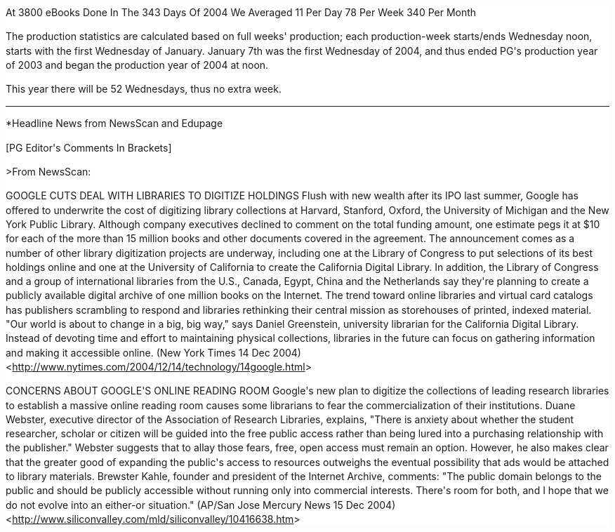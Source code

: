 At 3800 eBooks Done In The 343 Days Of 2004 We Averaged
      11 Per Day
      78 Per Week
     340 Per Month

The production statistics are calculated based on full weeks'
production; each production-week starts/ends Wednesday noon,
starts with the first Wednesday of January.  January 7th was
the first Wednesday of 2004, and thus ended PG's production
year of 2003 and began the production year of 2004 at noon.

This year there will be 52 Wednesdays, thus no extra week.

***

*Headline News from NewsScan and Edupage

[PG Editor's Comments In Brackets]


&gt;From NewsScan:

GOOGLE CUTS DEAL WITH LIBRARIES TO DIGITIZE HOLDINGS
Flush with new wealth after its IPO last summer, Google has offered
to underwrite the cost of digitizing library collections at Harvard,
Stanford, Oxford, the University of Michigan and the New York Public
Library. Although company executives declined to comment on the total
funding amount, one estimate pegs it at $10 for each of the more than 15
million books and other documents covered in the agreement. The
announcement comes as a number of other library digitization projects are
underway, including one at the Library of Congress to put selections of its
best holdings online and one at the University of California to create the
California Digital Library. In addition, the Library of Congress and a
group of international libraries from the U.S., Canada, Egypt, China and
the Netherlands say they're planning to create a publicly available digital
archive of one million books on the Internet. The trend toward online
libraries and virtual card catalogs has publishers scrambling to respond
and libraries rethinking their central mission as storehouses of printed,
indexed material. "Our world is about to change in a big, big way," says
Daniel Greenstein, university librarian for the California Digital Library.
Instead of devoting time and effort to maintaining physical collections,
libraries in the future can focus on gathering information and making it
accessible online. (New York Times 14 Dec 2004)
&lt;http://www.nytimes.com/2004/12/14/technology/14google.html&gt;

CONCERNS ABOUT GOOGLE'S ONLINE READING ROOM
Google's new plan to digitize the collections of leading research
libraries to establish a massive online reading room causes some librarians
to fear the commercialization of their institutions. Duane Webster,
executive director of the Association of Research Libraries, explains,
"There is anxiety about whether the student researcher, scholar or citizen
will be guided into the free public access rather than being lured into a
purchasing relationship with the publisher." Webster suggests that to allay
those fears, free, open access must remain an option. However, he also makes
clear that the greater good of expanding the public's access to resources
outweighs the eventual possibility that ads would be attached to library
materials. Brewster Kahle, founder and president of the Internet Archive,
comments: "The public domain belongs to the public and should be publicly
accessible without running only into commercial interests. There's room for
both, and I hope that we do not evolve into an either-or situation." (AP/San
Jose Mercury News 15 Dec 2004)
&lt;http://www.siliconvalley.com/mld/siliconvalley/10416638.htm&gt;
